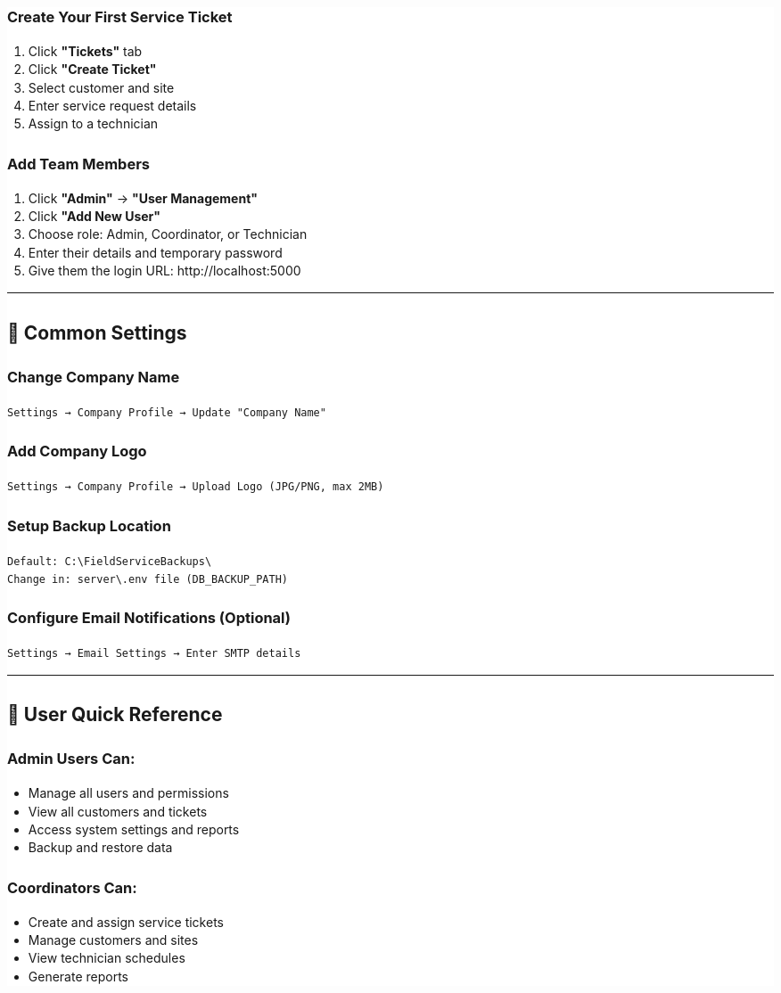 ### Create Your First Service Ticket
1. Click **"Tickets"** tab
2. Click **"Create Ticket"**
3. Select customer and site
4. Enter service request details
5. Assign to a technician

### Add Team Members
1. Click **"Admin"** → **"User Management"**
2. Click **"Add New User"**
3. Choose role: Admin, Coordinator, or Technician
4. Enter their details and temporary password
5. Give them the login URL: http://localhost:5000

---

## 🔧 Common Settings

### Change Company Name
```
Settings → Company Profile → Update "Company Name"
```

### Add Company Logo
```
Settings → Company Profile → Upload Logo (JPG/PNG, max 2MB)
```

### Setup Backup Location
```
Default: C:\FieldServiceBackups\
Change in: server\.env file (DB_BACKUP_PATH)
```

### Configure Email Notifications (Optional)
```
Settings → Email Settings → Enter SMTP details
```

---

## 👥 User Quick Reference

### Admin Users Can:
- Manage all users and permissions
- View all customers and tickets
- Access system settings and reports
- Backup and restore data

### Coordinators Can:
- Create and assign service tickets
- Manage customers and sites
- View technician schedules
- Generate reports
